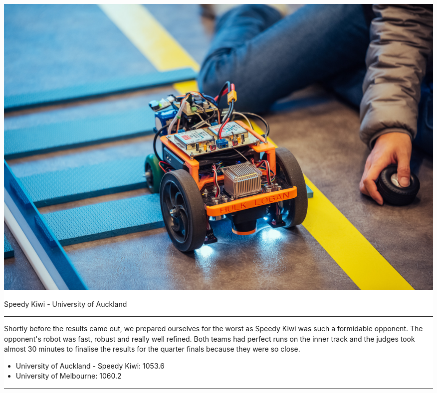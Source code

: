 ![Speedy Kiwi](/assets/images/niarc_final/speedy_kiwi_2.jpg)
<figcaption class="caption">Speedy Kiwi - University of Auckland</figcaption>

---

Shortly before the results came out, we prepared ourselves for the worst as Speedy Kiwi was such a formidable opponent. The opponent's robot was fast, robust and really well refined. Both teams had perfect runs on the inner track and the judges took almost 30 minutes to finalise the results for the quarter finals because they were so close.

* University of Auckland - Speedy Kiwi: 1053.6
* University of Melbourne: 1060.2

---
